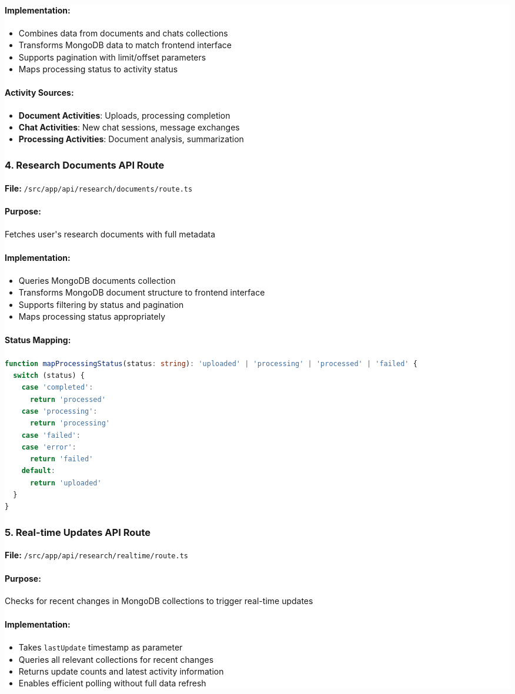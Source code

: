 #### Implementation:
- Combines data from documents and chats collections
- Transforms MongoDB data to match frontend interface
- Supports pagination with limit/offset parameters
- Maps processing status to activity status

#### Activity Sources:
- **Document Activities**: Uploads, processing completion
- **Chat Activities**: New chat sessions, message exchanges
- **Processing Activities**: Document analysis, summarization

### 4. Research Documents API Route
**File:** `/src/app/api/research/documents/route.ts`

#### Purpose:
Fetches user's research documents with full metadata

#### Implementation:
- Queries MongoDB documents collection
- Transforms MongoDB document structure to frontend interface
- Supports filtering by status and pagination
- Maps processing status appropriately

#### Status Mapping:
```typescript
function mapProcessingStatus(status: string): 'uploaded' | 'processing' | 'processed' | 'failed' {
  switch (status) {
    case 'completed':
      return 'processed'
    case 'processing':
      return 'processing'
    case 'failed':
    case 'error':
      return 'failed'
    default:
      return 'uploaded'
  }
}
```

### 5. Real-time Updates API Route
**File:** `/src/app/api/research/realtime/route.ts`

#### Purpose:
Checks for recent changes in MongoDB collections to trigger real-time updates

#### Implementation:
- Takes `lastUpdate` timestamp as parameter
- Queries all relevant collections for recent changes
- Returns update counts and latest activity information
- Enables efficient polling without full data refresh
